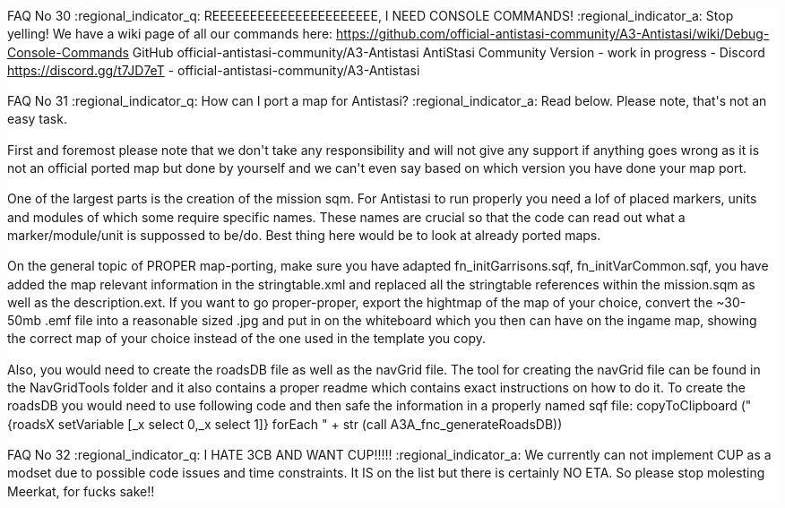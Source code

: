 






FAQ No 30
:regional_indicator_q: REEEEEEEEEEEEEEEEEEEEEE, I NEED CONSOLE COMMANDS!
:regional_indicator_a: Stop yelling!
We have a wiki page of all our commands here:
<https://github.com/official-antistasi-community/A3-Antistasi/wiki/Debug-Console-Commands>
GitHub
official-antistasi-community/A3-Antistasi
AntiStasi Community Version - work in progress - Discord <https://discord.gg/t7JD7eT> - official-antistasi-community/A3-Antistasi







FAQ No 31
:regional_indicator_q: How can I port a map for Antistasi?
:regional_indicator_a: Read below. Please note, that's not an easy task.

First and foremost please note that we don't take any responsibility and will not give any support if anything goes wrong as it is not an official ported map but done by yourself and we can't even say based on which version you have done your map port.

One of the largest parts is the creation of the mission sqm. For Antistasi to run properly you need a lof of placed markers, units and modules of which some require specific names. These names are crucial so that the code can read out what a marker/module/unit is suppossed to be/do. Best thing here would be to look at already ported maps.

On the general topic of PROPER  map-porting, make sure you have adapted fn_initGarrisons.sqf, fn_initVarCommon.sqf, you have added the map relevant information in the stringtable.xml and replaced all the stringtable references within the mission.sqm as well as the description.ext.
If you want to go proper-proper, export the hightmap of the map of your choice, convert the ~30-50mb .emf file into a reasonable sized .jpg and put in on the whiteboard which you then can have on the ingame map, showing the correct map of your choice instead of the one used in the template you copy.

Also, you would need to create the roadsDB file as well as the navGrid file.
The tool for creating the navGrid file can be found in the NavGridTools folder and it also contains a proper readme which contains exact instructions on how to do it.
To create the roadsDB you would need to use following code and then safe the information in a properly named sqf file:
copyToClipboard ("{roadsX setVariable [_x select 0,_x select 1]} forEach " + str (call A3A_fnc_generateRoadsDB))







FAQ No 32
:regional_indicator_q: I HATE 3CB AND WANT CUP!!!!!
:regional_indicator_a: We currently can not implement CUP as a modset due to possible code issues and time constraints.
It IS on the list but there is certainly NO ETA.
So please stop molesting Meerkat, for fucks sake!!
